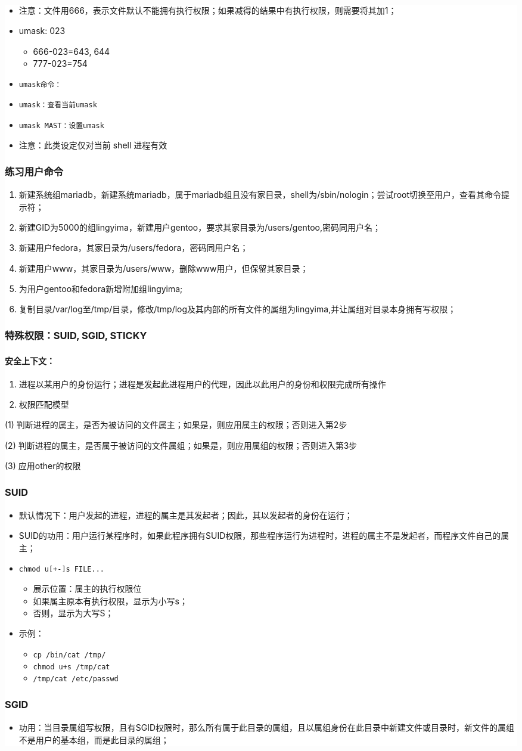 - 注意：文件用666，表示文件默认不能拥有执行权限；如果减得的结果中有执行权限，则需要将其加1；

- umask: 023
  - 666-023=643, 644
  - 777-023=754

- `umask命令：`
- `umask：查看当前umask`
- `umask MAST：设置umask`

- 注意：此类设定仅对当前 shell 进程有效

### 练习用户命令

1. 新建系统组mariadb，新建系统mariadb，属于mariadb组且没有家目录，shell为/sbin/nologin；尝试root切换至用户，查看其命令提示符；

2. 新建GID为5000的组lingyima，新建用户gentoo，要求其家目录为/users/gentoo,密码同用户名；

3. 新建用户fedora，其家目录为/users/fedora，密码同用户名；

4. 新建用户www，其家目录为/users/www，删除www用户，但保留其家目录；

5. 为用户gentoo和fedora新增附加组lingyima;

6. 复制目录/var/log至/tmp/目录，修改/tmp/log及其内部的所有文件的属组为lingyima,并让属组对目录本身拥有写权限；

### 特殊权限：SUID, SGID, STICKY

#### 安全上下文：

1. 进程以某用户的身份运行；进程是发起此进程用户的代理，因此以此用户的身份和权限完成所有操作

2. 权限匹配模型

(1) 判断进程的属主，是否为被访问的文件属主；如果是，则应用属主的权限；否则进入第2步

(2) 判断进程的属主，是否属于被访问的文件属组；如果是，则应用属组的权限；否则进入第3步

(3) 应用other的权限

### SUID

- 默认情况下：用户发起的进程，进程的属主是其发起者；因此，其以发起者的身份在运行；

- SUID的功用：用户运行某程序时，如果此程序拥有SUID权限，那些程序运行为进程时，进程的属主不是发起者，而程序文件自己的属主；

- `chmod u[+-]s FILE...`
  - 展示位置：属主的执行权限位
  - 如果属主原本有执行权限，显示为小写s；
  - 否则，显示为大写S；

- 示例：
  - `cp /bin/cat /tmp/`
  - `chmod u+s /tmp/cat`
  - `/tmp/cat /etc/passwd`

### SGID

- 功用：当目录属组写权限，且有SGID权限时，那么所有属于此目录的属组，且以属组身份在此目录中新建文件或目录时，新文件的属组不是用户的基本组，而是此目录的属组；
